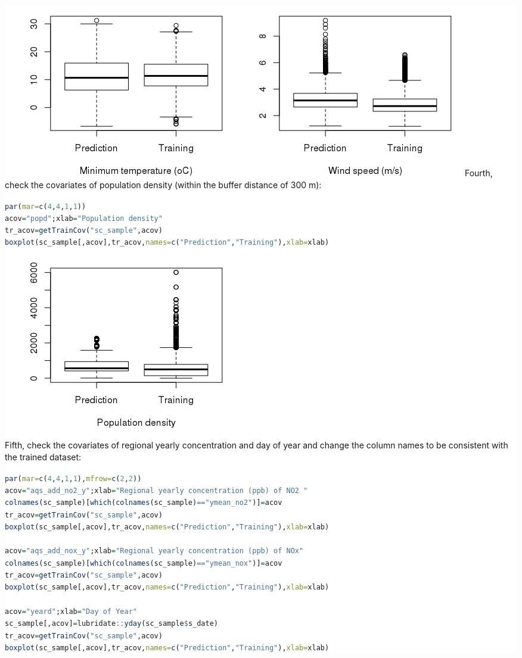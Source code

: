 ![](README_files/figure-markdown_github-ascii_identifiers/unnamed-chunk-10-1.png) Fourth, check the covariates of population density (within the buffer distance of 300 m):

``` r
par(mar=c(4,4,1,1)) 
acov="popd";xlab="Population density"
tr_acov=getTrainCov("sc_sample",acov)
boxplot(sc_sample[,acov],tr_acov,names=c("Prediction","Training"),xlab=xlab)
```

![](README_files/figure-markdown_github-ascii_identifiers/unnamed-chunk-11-1.png)

Fifth, check the covariates of regional yearly concentration and day of year and change the column names to be consistent with the trained dataset:

``` r
par(mar=c(4,4,1,1),mfrow=c(2,2)) 
acov="aqs_add_no2_y";xlab="Regional yearly concentration (ppb) of NO2 "
colnames(sc_sample)[which(colnames(sc_sample)=="ymean_no2")]=acov
tr_acov=getTrainCov("sc_sample",acov)
boxplot(sc_sample[,acov],tr_acov,names=c("Prediction","Training"),xlab=xlab)

acov="aqs_add_nox_y";xlab="Regional yearly concentration (ppb) of NOx"
colnames(sc_sample)[which(colnames(sc_sample)=="ymean_nox")]=acov
tr_acov=getTrainCov("sc_sample",acov)
boxplot(sc_sample[,acov],tr_acov,names=c("Prediction","Training"),xlab=xlab)

acov="yeard";xlab="Day of Year"
sc_sample[,acov]=lubridate::yday(sc_sample$s_date)
tr_acov=getTrainCov("sc_sample",acov)
boxplot(sc_sample[,acov],tr_acov,names=c("Prediction","Training"),xlab=xlab)
```
